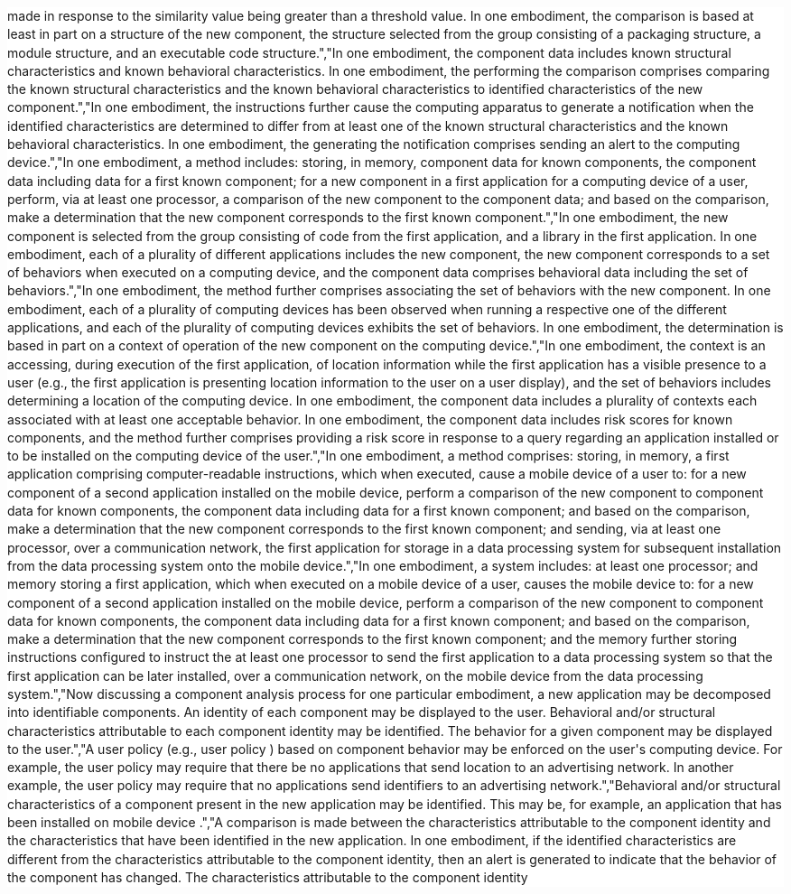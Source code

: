 made in response to the similarity value being greater than a threshold value. In one embodiment, the comparison is based at least in part on a structure of the new component, the structure selected from the group consisting of a packaging structure, a module structure, and an executable code structure.","In one embodiment, the component data includes known structural characteristics and known behavioral characteristics. In one embodiment, the performing the comparison comprises comparing the known structural characteristics and the known behavioral characteristics to identified characteristics of the new component.","In one embodiment, the instructions further cause the computing apparatus to generate a notification when the identified characteristics are determined to differ from at least one of the known structural characteristics and the known behavioral characteristics. In one embodiment, the generating the notification comprises sending an alert to the computing device.","In one embodiment, a method includes: storing, in memory, component data for known components, the component data including data for a first known component; for a new component in a first application for a computing device of a user, perform, via at least one processor, a comparison of the new component to the component data; and based on the comparison, make a determination that the new component corresponds to the first known component.","In one embodiment, the new component is selected from the group consisting of code from the first application, and a library in the first application. In one embodiment, each of a plurality of different applications includes the new component, the new component corresponds to a set of behaviors when executed on a computing device, and the component data comprises behavioral data including the set of behaviors.","In one embodiment, the method further comprises associating the set of behaviors with the new component. In one embodiment, each of a plurality of computing devices has been observed when running a respective one of the different applications, and each of the plurality of computing devices exhibits the set of behaviors. In one embodiment, the determination is based in part on a context of operation of the new component on the computing device.","In one embodiment, the context is an accessing, during execution of the first application, of location information while the first application has a visible presence to a user (e.g., the first application is presenting location information to the user on a user display), and the set of behaviors includes determining a location of the computing device. In one embodiment, the component data includes a plurality of contexts each associated with at least one acceptable behavior. In one embodiment, the component data includes risk scores for known components, and the method further comprises providing a risk score in response to a query regarding an application installed or to be installed on the computing device of the user.","In one embodiment, a method comprises: storing, in memory, a first application comprising computer-readable instructions, which when executed, cause a mobile device of a user to: for a new component of a second application installed on the mobile device, perform a comparison of the new component to component data for known components, the component data including data for a first known component; and based on the comparison, make a determination that the new component corresponds to the first known component; and sending, via at least one processor, over a communication network, the first application for storage in a data processing system for subsequent installation from the data processing system onto the mobile device.","In one embodiment, a system includes: at least one processor; and memory storing a first application, which when executed on a mobile device of a user, causes the mobile device to: for a new component of a second application installed on the mobile device, perform a comparison of the new component to component data for known components, the component data including data for a first known component; and based on the comparison, make a determination that the new component corresponds to the first known component; and the memory further storing instructions configured to instruct the at least one processor to send the first application to a data processing system so that the first application can be later installed, over a communication network, on the mobile device from the data processing system.","Now discussing a component analysis process for one particular embodiment, a new application may be decomposed into identifiable components. An identity of each component may be displayed to the user. Behavioral and\/or structural characteristics attributable to each component identity may be identified. The behavior for a given component may be displayed to the user.","A user policy (e.g., user policy ) based on component behavior may be enforced on the user's computing device. For example, the user policy may require that there be no applications that send location to an advertising network. In another example, the user policy may require that no applications send identifiers to an advertising network.","Behavioral and\/or structural characteristics of a component present in the new application may be identified. This may be, for example, an application  that has been installed on mobile device .","A comparison is made between the characteristics attributable to the component identity and the characteristics that have been identified in the new application. In one embodiment, if the identified characteristics are different from the characteristics attributable to the component identity, then an alert is generated to indicate that the behavior of the component has changed. The characteristics attributable to the component identity